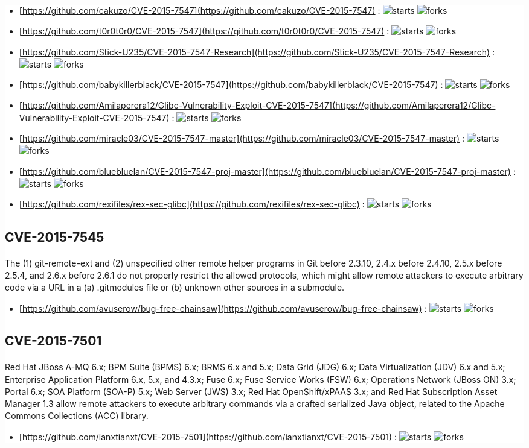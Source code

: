 - [https://github.com/cakuzo/CVE-2015-7547](https://github.com/cakuzo/CVE-2015-7547) :  ![starts](https://img.shields.io/github/stars/cakuzo/CVE-2015-7547.svg) ![forks](https://img.shields.io/github/forks/cakuzo/CVE-2015-7547.svg)

- [https://github.com/t0r0t0r0/CVE-2015-7547](https://github.com/t0r0t0r0/CVE-2015-7547) :  ![starts](https://img.shields.io/github/stars/t0r0t0r0/CVE-2015-7547.svg) ![forks](https://img.shields.io/github/forks/t0r0t0r0/CVE-2015-7547.svg)

- [https://github.com/Stick-U235/CVE-2015-7547-Research](https://github.com/Stick-U235/CVE-2015-7547-Research) :  ![starts](https://img.shields.io/github/stars/Stick-U235/CVE-2015-7547-Research.svg) ![forks](https://img.shields.io/github/forks/Stick-U235/CVE-2015-7547-Research.svg)

- [https://github.com/babykillerblack/CVE-2015-7547](https://github.com/babykillerblack/CVE-2015-7547) :  ![starts](https://img.shields.io/github/stars/babykillerblack/CVE-2015-7547.svg) ![forks](https://img.shields.io/github/forks/babykillerblack/CVE-2015-7547.svg)

- [https://github.com/Amilaperera12/Glibc-Vulnerability-Exploit-CVE-2015-7547](https://github.com/Amilaperera12/Glibc-Vulnerability-Exploit-CVE-2015-7547) :  ![starts](https://img.shields.io/github/stars/Amilaperera12/Glibc-Vulnerability-Exploit-CVE-2015-7547.svg) ![forks](https://img.shields.io/github/forks/Amilaperera12/Glibc-Vulnerability-Exploit-CVE-2015-7547.svg)

- [https://github.com/miracle03/CVE-2015-7547-master](https://github.com/miracle03/CVE-2015-7547-master) :  ![starts](https://img.shields.io/github/stars/miracle03/CVE-2015-7547-master.svg) ![forks](https://img.shields.io/github/forks/miracle03/CVE-2015-7547-master.svg)

- [https://github.com/bluebluelan/CVE-2015-7547-proj-master](https://github.com/bluebluelan/CVE-2015-7547-proj-master) :  ![starts](https://img.shields.io/github/stars/bluebluelan/CVE-2015-7547-proj-master.svg) ![forks](https://img.shields.io/github/forks/bluebluelan/CVE-2015-7547-proj-master.svg)

- [https://github.com/rexifiles/rex-sec-glibc](https://github.com/rexifiles/rex-sec-glibc) :  ![starts](https://img.shields.io/github/stars/rexifiles/rex-sec-glibc.svg) ![forks](https://img.shields.io/github/forks/rexifiles/rex-sec-glibc.svg)

## CVE-2015-7545
 The (1) git-remote-ext and (2) unspecified other remote helper programs in Git before 2.3.10, 2.4.x before 2.4.10, 2.5.x before 2.5.4, and 2.6.x before 2.6.1 do not properly restrict the allowed protocols, which might allow remote attackers to execute arbitrary code via a URL in a (a) .gitmodules file or (b) unknown other sources in a submodule.



- [https://github.com/avuserow/bug-free-chainsaw](https://github.com/avuserow/bug-free-chainsaw) :  ![starts](https://img.shields.io/github/stars/avuserow/bug-free-chainsaw.svg) ![forks](https://img.shields.io/github/forks/avuserow/bug-free-chainsaw.svg)

## CVE-2015-7501
 Red Hat JBoss A-MQ 6.x; BPM Suite (BPMS) 6.x; BRMS 6.x and 5.x; Data Grid (JDG) 6.x; Data Virtualization (JDV) 6.x and 5.x; Enterprise Application Platform 6.x, 5.x, and 4.3.x; Fuse 6.x; Fuse Service Works (FSW) 6.x; Operations Network (JBoss ON) 3.x; Portal 6.x; SOA Platform (SOA-P) 5.x; Web Server (JWS) 3.x; Red Hat OpenShift/xPAAS 3.x; and Red Hat Subscription Asset Manager 1.3 allow remote attackers to execute arbitrary commands via a crafted serialized Java object, related to the Apache Commons Collections (ACC) library.



- [https://github.com/ianxtianxt/CVE-2015-7501](https://github.com/ianxtianxt/CVE-2015-7501) :  ![starts](https://img.shields.io/github/stars/ianxtianxt/CVE-2015-7501.svg) ![forks](https://img.shields.io/github/forks/ianxtianxt/CVE-2015-7501.svg)

